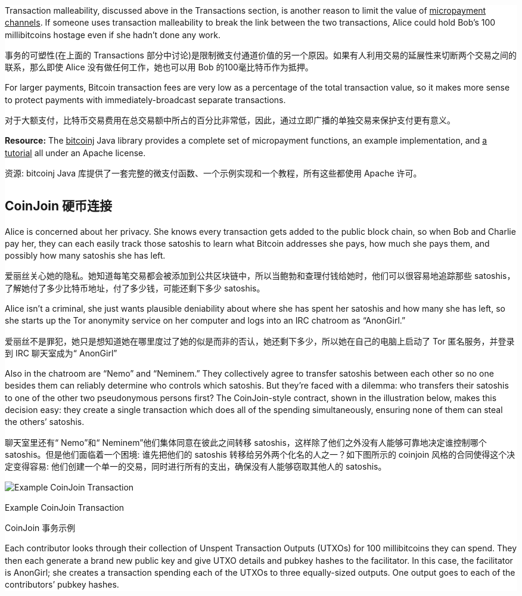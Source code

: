 Transaction malleability, discussed above in the Transactions section, is another reason to limit the value of [micropayment channels](https://developer.bitcoin.org/terms.html#term-micropayment-channel). If someone uses transaction malleability to break the link between the two transactions, Alice could hold Bob’s 100 millibitcoins hostage even if she hadn’t done any work.

事务的可塑性(在上面的 Transactions 部分中讨论)是限制微支付通道价值的另一个原因。如果有人利用交易的延展性来切断两个交易之间的联系，那么即使 Alice 没有做任何工作，她也可以用 Bob 的100毫比特币作为抵押。

For larger payments, Bitcoin transaction fees are very low as a percentage of the total transaction value, so it makes more sense to protect payments with immediately-broadcast separate transactions.

对于大额支付，比特币交易费用在总交易额中所占的百分比非常低，因此，通过立即广播的单独交易来保护支付更有意义。

**Resource:** The [bitcoinj](http://bitcoinj.github.io/) Java library provides a complete set of micropayment functions, an example implementation, and [a tutorial](https://bitcoinj.github.io/working-with-micropayments) all under an Apache license.

资源: bitcoinj Java 库提供了一套完整的微支付函数、一个示例实现和一个教程，所有这些都使用 Apache 许可。

## CoinJoin 硬币连接[](https://developer.bitcoin.org/devguide/contracts.html#coinjoin "Permalink to this headline")

Alice is concerned about her privacy. She knows every transaction gets added to the public block chain, so when Bob and Charlie pay her, they can each easily track those satoshis to learn what Bitcoin addresses she pays, how much she pays them, and possibly how many satoshis she has left.

爱丽丝关心她的隐私。她知道每笔交易都会被添加到公共区块链中，所以当鲍勃和查理付钱给她时，他们可以很容易地追踪那些 satoshis，了解她付了多少比特币地址，付了多少钱，可能还剩下多少 satoshis。

Alice isn’t a criminal, she just wants plausible deniability about where she has spent her satoshis and how many she has left, so she starts up the Tor anonymity service on her computer and logs into an IRC chatroom as “AnonGirl.”

爱丽丝不是罪犯，她只是想知道她在哪里度过了她的似是而非的否认，她还剩下多少，所以她在自己的电脑上启动了 Tor 匿名服务，并登录到 IRC 聊天室成为“ AnonGirl”

Also in the chatroom are “Nemo” and “Neminem.” They collectively agree to transfer satoshis between each other so no one besides them can reliably determine who controls which satoshis. But they’re faced with a dilemma: who transfers their satoshis to one of the other two pseudonymous persons first? The CoinJoin-style contract, shown in the illustration below, makes this decision easy: they create a single transaction which does all of the spending simultaneously, ensuring none of them can steal the others’ satoshis.

聊天室里还有“ Nemo”和“ Neminem”他们集体同意在彼此之间转移 satoshis，这样除了他们之外没有人能够可靠地决定谁控制哪个 satoshis。但是他们面临着一个困境: 谁先把他们的 satoshis 转移给另外两个化名的人之一？如下图所示的 coinjoin 风格的合同使得这个决定变得容易: 他们创建一个单一的交易，同时进行所有的支出，确保没有人能够窃取其他人的 satoshis。

![Example CoinJoin Transaction](https://developer.bitcoin.org/_images/en-coinjoin.svg)

Example CoinJoin Transaction[](https://developer.bitcoin.org/devguide/contracts.html#id2 "Permalink to this image")

CoinJoin 事务示例

Each contributor looks through their collection of Unspent Transaction Outputs (UTXOs) for 100 millibitcoins they can spend. They then each generate a brand new public key and give UTXO details and pubkey hashes to the facilitator. In this case, the facilitator is AnonGirl; she creates a transaction spending each of the UTXOs to three equally-sized outputs. One output goes to each of the contributors’ pubkey hashes.
